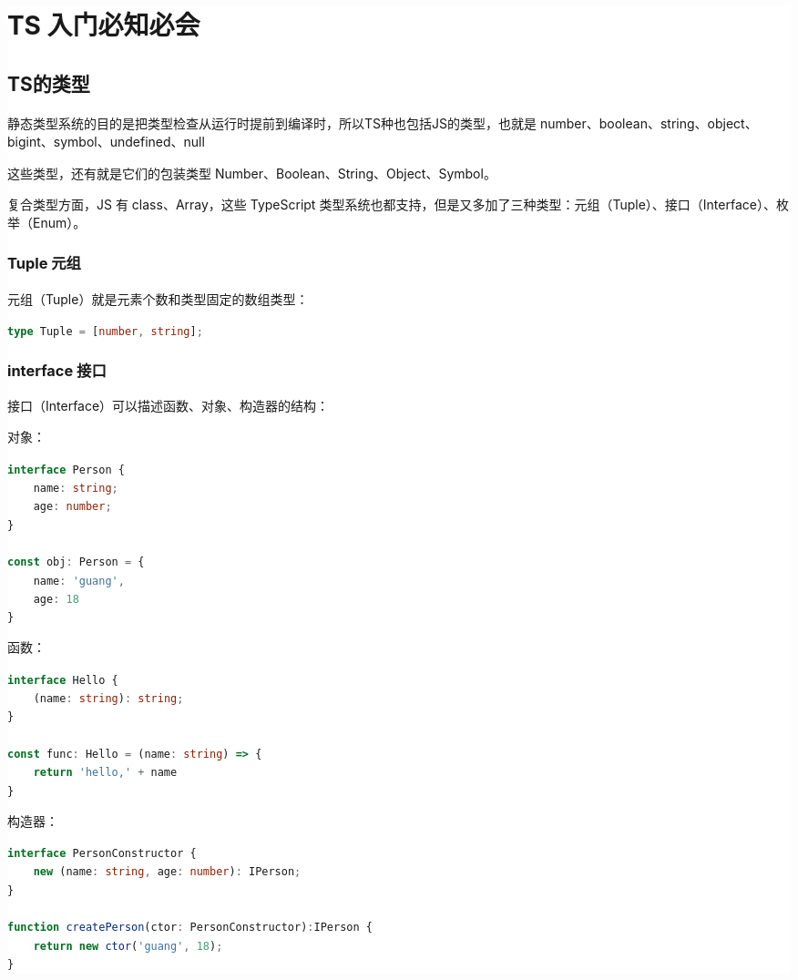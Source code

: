 # TS 入门必知必会

## TS的类型

静态类型系统的目的是把类型检查从运行时提前到编译时，所以TS种也包括JS的类型，也就是 number、boolean、string、object、bigint、symbol、undefined、null

这些类型，还有就是它们的包装类型 Number、Boolean、String、Object、Symbol。

复合类型方面，JS 有 class、Array，这些 TypeScript 类型系统也都支持，但是又多加了三种类型：元组（Tuple）、接口（Interface）、枚举（Enum）。

### Tuple 元组

元组（Tuple）就是元素个数和类型固定的数组类型：
```ts
type Tuple = [number, string];
```

### interface 接口

接口（Interface）可以描述函数、对象、构造器的结构：

对象：
```ts
interface Person {
    name: string;
    age: number;
}

const obj: Person = {
    name: 'guang',
    age: 18
}
```

函数：

```ts
interface Hello {
    (name: string): string;
}

const func: Hello = (name: string) => {
    return 'hello,' + name
}
```

构造器：
```ts
interface PersonConstructor {
    new (name: string, age: number): IPerson;
}

function createPerson(ctor: PersonConstructor):IPerson {
    return new ctor('guang', 18);
}
```


  [p in Keys]: any
  [p in keyof Person]: any